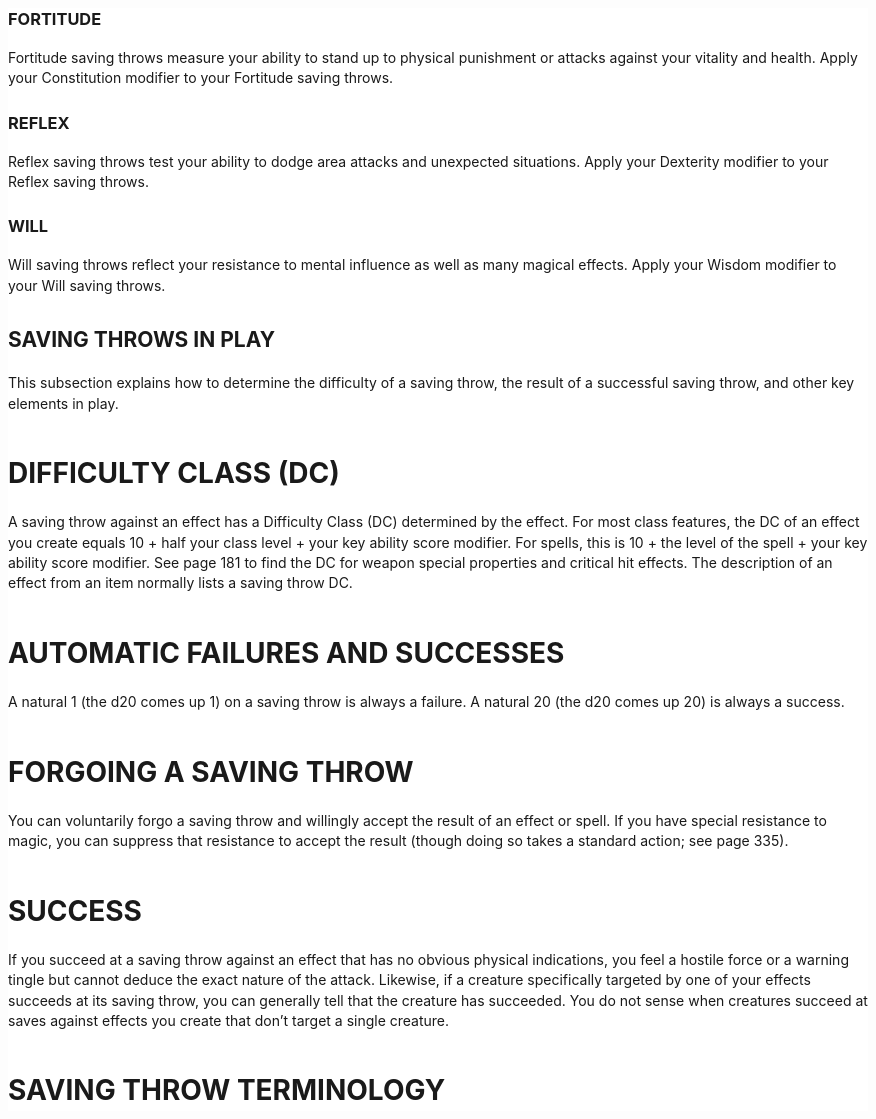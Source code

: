 ### FORTITUDE

Fortitude saving throws measure your ability to stand up to physical punishment or attacks against your vitality and health. Apply your Constitution modifier to your Fortitude saving throws.  

### REFLEX

Reflex saving throws test your ability to dodge area attacks and unexpected situations. Apply your Dexterity modifier to your Reflex saving throws.  

### WILL

Will saving throws reflect your resistance to mental influence as well as many magical effects. Apply your Wisdom modifier to your Will saving throws.

## SAVING THROWS IN PLAY

This subsection explains how to determine the difficulty of a saving throw, the result of a successful saving throw, and other key elements in play.  

# DIFFICULTY CLASS (DC)

A saving throw against an effect has a Difficulty Class (DC) determined by the effect. For most class features, the DC of an effect you create equals 10 + half your class level + your key ability score modifier. For spells, this is 10 + the level of the spell + your key ability score modifier. See page 181 to find the DC for weapon special properties and critical hit effects. The description of an effect from an item normally lists a saving throw DC.  

# AUTOMATIC FAILURES AND SUCCESSES

A natural 1 (the d20 comes up 1) on a saving throw is always a failure. A natural 20 (the d20 comes up 20) is always a success.  

# FORGOING A SAVING THROW

You can voluntarily forgo a saving throw and willingly accept the result of an effect or spell. If you have special resistance to magic, you can suppress that resistance to accept the result (though doing so takes a standard action; see page 335).  

# SUCCESS

If you succeed at a saving throw against an effect that has no obvious physical indications, you feel a hostile force or a warning tingle but cannot deduce the exact nature of the attack. Likewise, if a creature specifically targeted by one of your effects succeeds at its saving throw, you can generally tell that the creature has succeeded. You do not sense when creatures succeed at saves against effects you create that don’t target a single creature.

# SAVING THROW TERMINOLOGY
